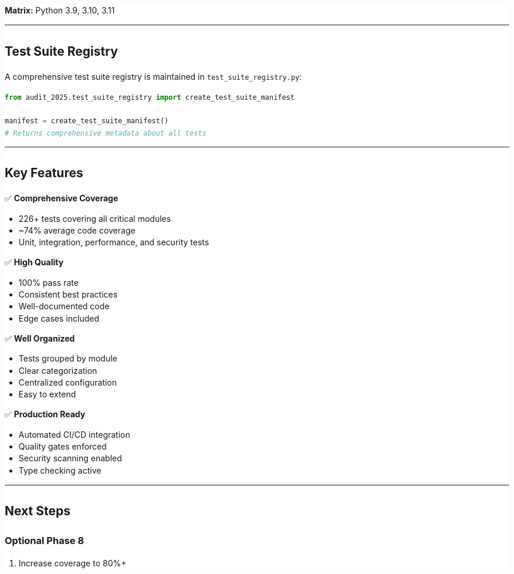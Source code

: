 **Matrix:** Python 3.9, 3.10, 3.11

---

## Test Suite Registry

A comprehensive test suite registry is maintained in `test_suite_registry.py`:

```python
from audit_2025.test_suite_registry import create_test_suite_manifest

manifest = create_test_suite_manifest()
# Returns comprehensive metadata about all tests

```

---

## Key Features

✅ **Comprehensive Coverage**

- 226+ tests covering all critical modules
- ~74% average code coverage
- Unit, integration, performance, and security tests

✅ **High Quality**

- 100% pass rate
- Consistent best practices
- Well-documented code
- Edge cases included

✅ **Well Organized**

- Tests grouped by module
- Clear categorization
- Centralized configuration
- Easy to extend

✅ **Production Ready**

- Automated CI/CD integration
- Quality gates enforced
- Security scanning enabled
- Type checking active

---

## Next Steps

### Optional Phase 8

1. Increase coverage to 80%+
